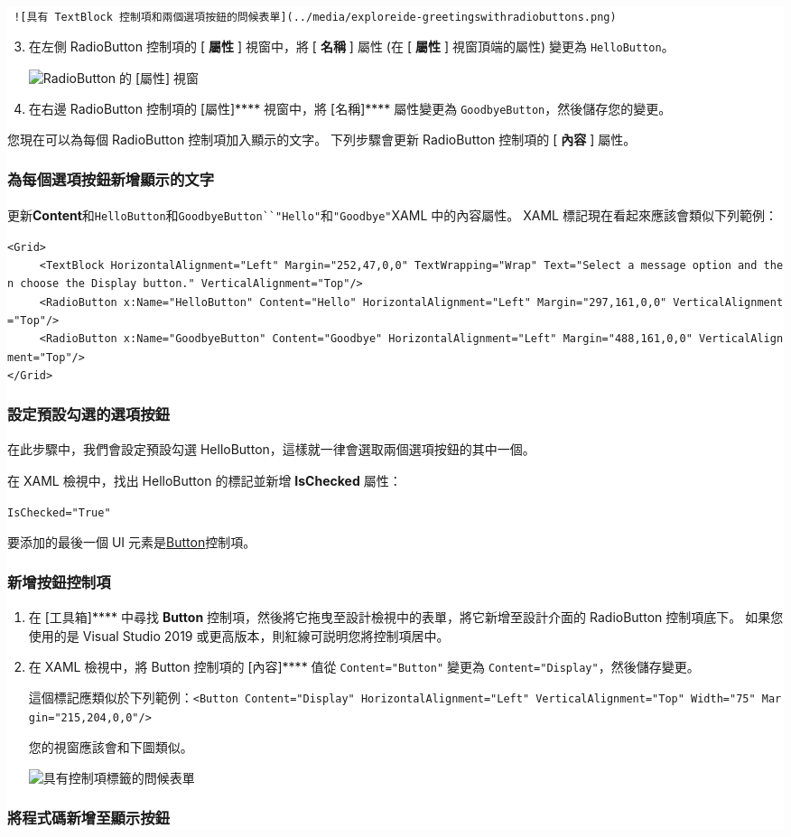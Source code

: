      ![具有 TextBlock 控制項和兩個選項按鈕的問候表單](../media/exploreide-greetingswithradiobuttons.png)

3. 在左側 RadioButton 控制項的 [ **屬性** ] 視窗中，將 [ **名稱** ] 屬性 (在 [ **屬性** ] 視窗頂端的屬性) 變更為 `HelloButton`。

     ![RadioButton 的 [屬性] 視窗](../media/exploreide-buttonproperties.png)

4. 在右邊 RadioButton 控制項的 [屬性]**** 視窗中，將 [名稱]**** 屬性變更為 `GoodbyeButton`，然後儲存您的變更。

您現在可以為每個 RadioButton 控制項加入顯示的文字。 下列步驟會更新 RadioButton 控制項的 [ **內容** ] 屬性。

### <a name="add-display-text-for-each-radio-button"></a>為每個選項按鈕新增顯示的文字

更新**Content**和`HelloButton`和`GoodbyeButton``"Hello"`和`"Goodbye"`XAML 中的內容屬性。 XAML 標記現在看起來應該會類似下列範例：

   ```xaml
   <Grid>
        <TextBlock HorizontalAlignment="Left" Margin="252,47,0,0" TextWrapping="Wrap" Text="Select a message option and then choose the Display button." VerticalAlignment="Top"/>
        <RadioButton x:Name="HelloButton" Content="Hello" HorizontalAlignment="Left" Margin="297,161,0,0" VerticalAlignment="Top"/>
        <RadioButton x:Name="GoodbyeButton" Content="Goodbye" HorizontalAlignment="Left" Margin="488,161,0,0" VerticalAlignment="Top"/>
   </Grid>
   ```

### <a name="set-a-radio-button-to-be-checked-by-default"></a>設定預設勾選的選項按鈕

在此步驟中，我們會設定預設勾選 HelloButton，這樣就一律會選取兩個選項按鈕的其中一個。

在 XAML 檢視中，找出 HelloButton 的標記並新增 **IsChecked** 屬性：

```xaml
IsChecked="True"
```

要添加的最後一個 UI 元素是[Button](/dotnet/framework/wpf/controls/button)控制項。

### <a name="add-the-button-control"></a>新增按鈕控制項

1. 在 [工具箱]**** 中尋找 **Button** 控制項，然後將它拖曳至設計檢視中的表單，將它新增至設計介面的 RadioButton 控制項底下。 如果您使用的是 Visual Studio 2019 或更高版本，則紅線可説明您將控制項居中。

2. 在 XAML 檢視中，將 Button 控制項的 [內容]**** 值從 `Content="Button"` 變更為 `Content="Display"`，然後儲存變更。

     這個標記應類似於下列範例：`<Button Content="Display" HorizontalAlignment="Left" VerticalAlignment="Top" Width="75" Margin="215,204,0,0"/>`

     您的視窗應該會和下圖類似。

     ![具有控制項標籤的問候表單](../media/exploreide-greetingswithcontrollabels.png)

### <a name="add-code-to-the-display-button"></a>將程式碼新增至顯示按鈕
